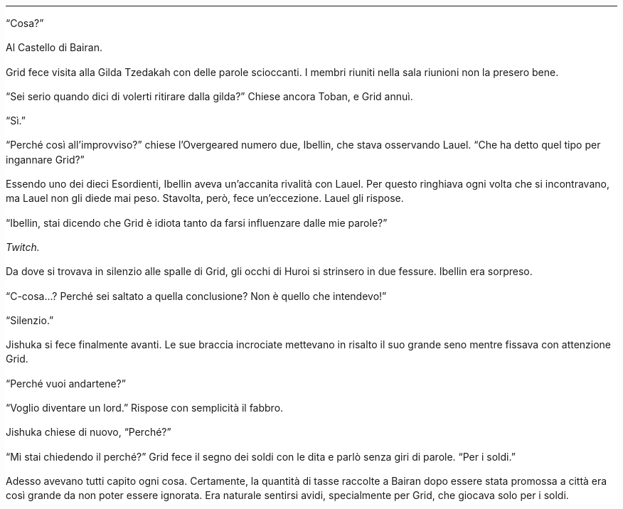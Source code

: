 




***






“Cosa?”


Al Castello di Bairan.


Grid fece visita alla Gilda Tzedakah con delle parole scioccanti. I membri riuniti nella sala riunioni non la presero bene.


“Sei serio quando dici di volerti ritirare dalla gilda?” Chiese ancora Toban, e Grid annuì.


“Sì.”


“Perché così all’improvviso?” chiese l’Overgeared numero due, Ibellin, che stava osservando Lauel. “Che ha detto quel tipo per ingannare Grid?”


Essendo uno dei dieci Esordienti, Ibellin aveva un’accanita rivalità con Lauel. Per questo ringhiava ogni volta che si incontravano, ma Lauel non gli diede mai peso. Stavolta, però, fece un’eccezione. Lauel gli rispose.


“Ibellin, stai dicendo che Grid è idiota tanto da farsi influenzare dalle mie parole?”


<i>Twitch.</i>


Da dove si trovava in silenzio alle spalle di Grid, gli occhi di Huroi si strinsero in due fessure. Ibellin era sorpreso.


“C-cosa...? Perché sei saltato a quella conclusione? Non è quello che intendevo!”


“Silenzio.”


Jishuka si fece finalmente avanti. Le sue braccia incrociate mettevano in risalto il suo grande seno mentre fissava con attenzione Grid. 


“Perché vuoi andartene?”


“Voglio diventare un lord.” Rispose con semplicità il fabbro.


Jishuka chiese di nuovo, “Perché?”


“Mi stai chiedendo il perché?” Grid fece il segno dei soldi con le dita e parlò senza giri di parole. “Per i soldi.”


Adesso avevano tutti capito ogni cosa. Certamente, la quantità di tasse raccolte a Bairan dopo essere stata promossa a città era così grande da non poter essere ignorata. Era naturale sentirsi avidi, specialmente per Grid, che giocava solo per i soldi.
